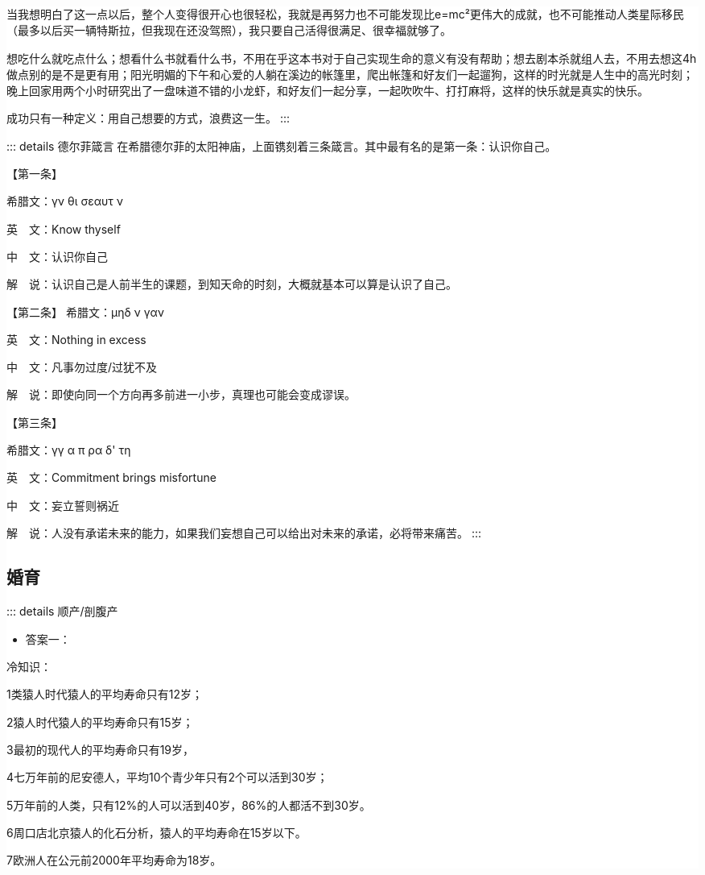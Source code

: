当我想明白了这一点以后，整个人变得很开心也很轻松，我就是再努力也不可能发现比e=mc²更伟大的成就，也不可能推动人类星际移民（最多以后买一辆特斯拉，但我现在还没驾照），我只要自己活得很满足、很幸福就够了。

想吃什么就吃点什么；想看什么书就看什么书，不用在乎这本书对于自己实现生命的意义有没有帮助；想去剧本杀就组人去，不用去想这4h做点别的是不是更有用；阳光明媚的下午和心爱的人躺在溪边的帐篷里，爬出帐篷和好友们一起遛狗，这样的时光就是人生中的高光时刻；晚上回家用两个小时研究出了一盘味道不错的小龙虾，和好友们一起分享，一起吹吹牛、打打麻将，这样的快乐就是真实的快乐。

成功只有一种定义：用自己想要的方式，浪费这一生。
:::

::: details 德尔菲箴言
在希腊德尔菲的太阳神庙，上面镌刻着三条箴言。其中最有名的是第一条：认识你自己。

【第一条】

希腊文：γν θι σεαυτ ν

英　文：Know thyself

中　文：认识你自己

解　说：认识自己是人前半生的课题，到知天命的时刻，大概就基本可以算是认识了自己。

【第二条】
希腊文：μηδ ν γαν

英　文：Nothing in excess

中　文：凡事勿过度/过犹不及

解　说：即使向同一个方向再多前进一小步，真理也可能会变成谬误。

【第三条】

希腊文：γγ α π ρα δ' τη

英　文：Commitment brings misfortune

中　文：妄立誓则祸近

解　说：人没有承诺未来的能力，如果我们妄想自己可以给出对未来的承诺，必将带来痛苦。
:::

## 婚育

::: details 顺产/剖腹产
- 答案一：

冷知识：

1类猿人时代猿人的平均寿命只有12岁；

2猿人时代猿人的平均寿命只有15岁；

3最初的现代人的平均寿命只有19岁，

4七万年前的尼安德人，平均10个青少年只有2个可以活到30岁；

5万年前的人类，只有12%的人可以活到40岁，86%的人都活不到30岁。

6周口店北京猿人的化石分析，猿人的平均寿命在15岁以下。

7欧洲人在公元前2000年平均寿命为18岁。
